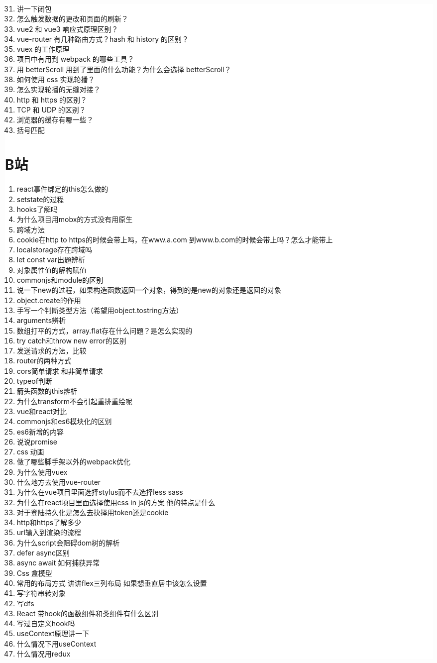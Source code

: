31. 讲一下闭包
32. 怎么触发数据的更改和页面的刷新？
33. vue2 和 vue3 响应式原理区别？
34. vue-router 有几种路由方式？hash 和 history 的区别？
36. vuex 的工作原理
37. 项目中有用到 webpack 的哪些工具？
38. 用 betterScroll 用到了里面的什么功能？为什么会选择 betterScroll？
40. 如何使用 css 实现轮播？
41. 怎么实现轮播的无缝对接？
42. http 和 https 的区别？
43. TCP 和 UDP 的区别？
44. 浏览器的缓存有哪一些？
45. 括号匹配

# B站

1. react事件绑定的this怎么做的
2. setstate的过程
3. hooks了解吗
4. 为什么项目用mobx的方式没有用原生
5. 跨域方法
6. cookie在http to https的时候会带上吗，在www.a.com 到www.b.com的时候会带上吗？怎么才能带上
7. localstorage存在跨域吗
8. let const var出题辨析
9. 对象属性值的解构赋值
10. commonjs和module的区别
11. 说一下new的过程，如果构造函数返回一个对象，得到的是new的对象还是返回的对象
13. object.create的作用
14. 手写一个判断类型方法（希望用object.tostring方法）
15. arguments辨析
16. 数组打平的方式，array.flat存在什么问题？是怎么实现的
17. try catch和throw new error的区别
18. 发送请求的方法，比较
19. router的两种方式
20. cors简单请求 和非简单请求
21. typeof判断
22. 箭头函数的this辨析
23. 为什么transform不会引起重排重绘呢
24. vue和react对比
25. commonjs和es6模块化的区别
26. es6新增的内容
27. 说说promise
28. css 动画
29. 做了哪些脚手架以外的webpack优化
30. 为什么使用vuex
31. 什么地方去使用vue-router
32. 为什么在vue项目里面选择stylus而不去选择less sass
33. 为什么在react项目里面选择使用css in js的方案 他的特点是什么
34. 对于登陆持久化是怎么去抉择用token还是cookie
35.  http和https了解多少
36. url输入到渲染的流程 
37. 为什么script会阻碍dom树的解析 
38. defer async区别 
39. async await 如何捕获异常 
40. Css 盒模型
41. 常用的布局方式 讲讲flex三列布局 如果想垂直居中该怎么设置
42. 写字符串转对象
43. 写dfs
44. React 带hook的函数组件和类组件有什么区别  
45. 写过自定义hook吗 
46. useContext原理讲一下 
47. 什么情况下用useContext
48. 什么情况用redux 